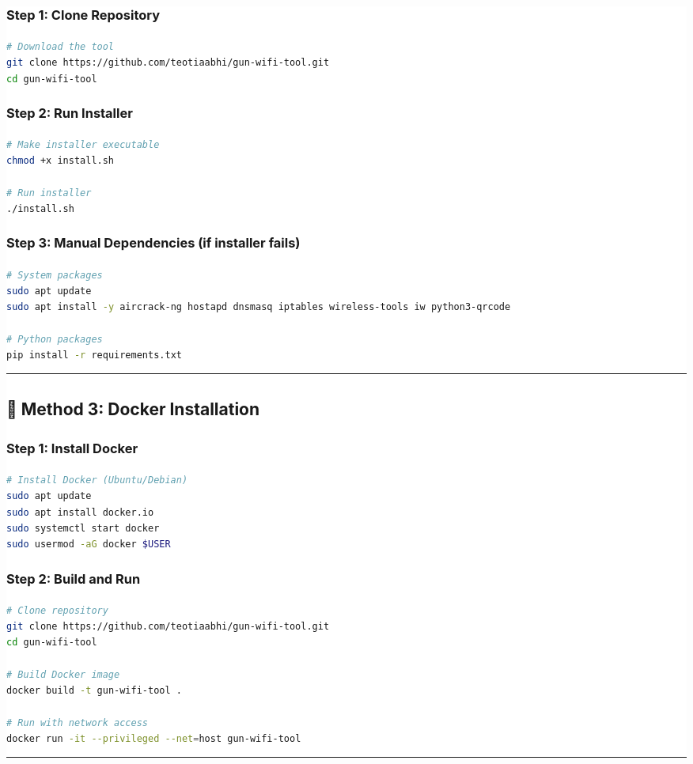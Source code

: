 ### Step 1: Clone Repository
```bash
# Download the tool
git clone https://github.com/teotiaabhi/gun-wifi-tool.git
cd gun-wifi-tool
```

### Step 2: Run Installer
```bash
# Make installer executable
chmod +x install.sh

# Run installer
./install.sh
```

### Step 3: Manual Dependencies (if installer fails)
```bash
# System packages
sudo apt update
sudo apt install -y aircrack-ng hostapd dnsmasq iptables wireless-tools iw python3-qrcode

# Python packages
pip install -r requirements.txt
```

---

## 🐳 **Method 3: Docker Installation**

### Step 1: Install Docker
```bash
# Install Docker (Ubuntu/Debian)
sudo apt update
sudo apt install docker.io
sudo systemctl start docker
sudo usermod -aG docker $USER
```

### Step 2: Build and Run
```bash
# Clone repository
git clone https://github.com/teotiaabhi/gun-wifi-tool.git
cd gun-wifi-tool

# Build Docker image
docker build -t gun-wifi-tool .

# Run with network access
docker run -it --privileged --net=host gun-wifi-tool
```

---